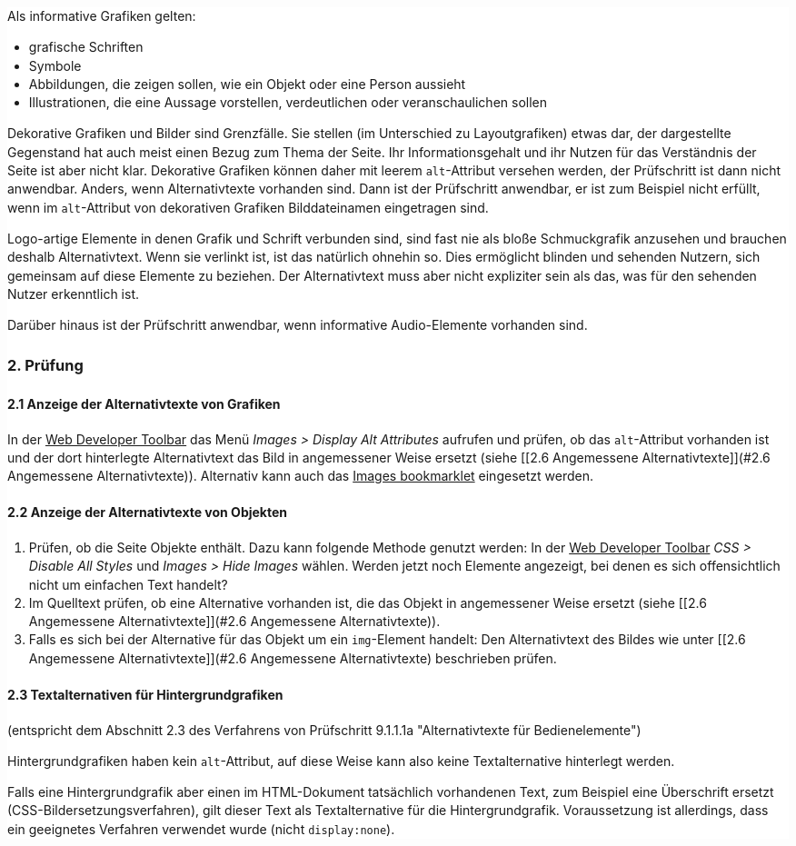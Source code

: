 Als informative Grafiken gelten:

-   grafische Schriften
-   Symbole
-   Abbildungen, die zeigen sollen, wie ein Objekt oder eine Person aussieht
-   Illustrationen, die eine Aussage vorstellen, verdeutlichen oder veranschaulichen sollen

Dekorative Grafiken und Bilder sind Grenzfälle. Sie stellen (im Unterschied zu Layoutgrafiken) etwas dar, der dargestellte Gegenstand hat auch meist einen Bezug zum Thema der Seite. Ihr Informationsgehalt und ihr Nutzen für das Verständnis der Seite ist aber nicht klar. Dekorative Grafiken können daher mit leerem `alt`\-Attribut versehen werden, der Prüfschritt ist dann nicht anwendbar. Anders, wenn Alternativtexte vorhanden sind. Dann ist der Prüfschritt anwendbar, er ist zum Beispiel nicht erfüllt, wenn im `alt`\-Attribut von dekorativen Grafiken Bilddateinamen eingetragen sind.

Logo-artige Elemente in denen Grafik und Schrift verbunden sind, sind fast nie als bloße Schmuckgrafik anzusehen und brauchen deshalb Alternativtext. Wenn sie verlinkt ist, ist das natürlich ohnehin so. Dies ermöglicht blinden und sehenden Nutzern, sich gemeinsam auf diese Elemente zu beziehen. Der Alternativtext muss aber nicht expliziter sein als das, was für den sehenden Nutzer erkenntlich ist.

Darüber hinaus ist der Prüfschritt anwendbar, wenn informative Audio-Elemente vorhanden sind.

### 2\. Prüfung

#### 2.1 Anzeige der Alternativtexte von Grafiken

In der [Web Developer Toolbar](https://www.bitvtest.de/bitv_test/das_testverfahren_im_detail/werkzeugliste.html#webdeveloper) das Menü _Images > Display Alt Attributes_ aufrufen und prüfen, ob das `alt`\-Attribut vorhanden ist und der dort hinterlegte Alternativtext das Bild in angemessener Weise ersetzt (siehe [\[2.6 Angemessene Alternativtexte\]](#2.6 Angemessene Alternativtexte)). Alternativ kann auch das [Images bookmarklet](https://www.bitvtest.de/bitv_test/das_testverfahren_im_detail/werkzeugliste.html#imagesbm) eingesetzt werden.

#### 2.2 Anzeige der Alternativtexte von Objekten

1.  Prüfen, ob die Seite Objekte enthält. Dazu kann folgende Methode genutzt werden: In der [Web Developer Toolbar](https://www.bitvtest.de/bitv_test/das_testverfahren_im_detail/werkzeugliste.html#webdeveloper) _CSS > Disable All Styles_ und _Images > Hide Images_ wählen. Werden jetzt noch Elemente angezeigt, bei denen es sich offensichtlich nicht um einfachen Text handelt?
2.  Im Quelltext prüfen, ob eine Alternative vorhanden ist, die das Objekt in angemessener Weise ersetzt (siehe [\[2.6 Angemessene Alternativtexte\]](#2.6 Angemessene Alternativtexte)).
3.  Falls es sich bei der Alternative für das Objekt um ein `img`\-Element handelt: Den Alternativtext des Bildes wie unter [\[2.6 Angemessene Alternativtexte\]](#2.6 Angemessene Alternativtexte) beschrieben prüfen.

#### 2.3 Textalternativen für Hintergrundgrafiken

(entspricht dem Abschnitt 2.3 des Verfahrens von Prüfschritt 9.1.1.1a "Alternativtexte für Bedienelemente")

Hintergrundgrafiken haben kein `alt`\-Attribut, auf diese Weise kann also keine Textalternative hinterlegt werden.

Falls eine Hintergrundgrafik aber einen im HTML-Dokument tatsächlich vorhandenen Text, zum Beispiel eine Überschrift ersetzt (CSS-Bildersetzungsverfahren), gilt dieser Text als Textalternative für die Hintergrundgrafik. Voraussetzung ist allerdings, dass ein geeignetes Verfahren verwendet wurde (nicht `display:none`).
